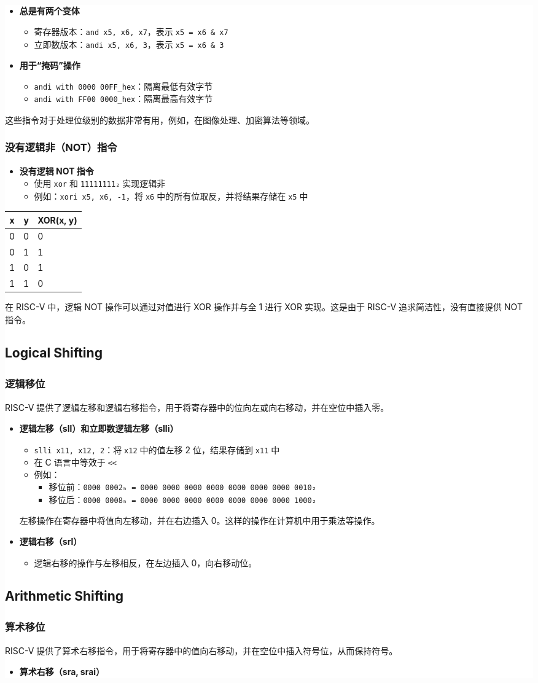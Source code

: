 - **总是有两个变体**
  - 寄存器版本：`and x5, x6, x7`，表示 `x5 = x6 & x7`
  - 立即数版本：`andi x5, x6, 3`，表示 `x5 = x6 & 3`

- **用于“掩码”操作**
  - `andi with 0000 00FF_hex`：隔离最低有效字节
  - `andi with FF00 0000_hex`：隔离最高有效字节

这些指令对于处理位级别的数据非常有用，例如，在图像处理、加密算法等领域。

### 没有逻辑非（NOT）指令

- **没有逻辑 NOT 指令**
  - 使用 `xor` 和 `11111111₂` 实现逻辑非
  - 例如：`xori x5, x6, -1`，将 `x6` 中的所有位取反，并将结果存储在 `x5` 中

| x    | y    | XOR(x, y) |
| ---- | ---- | --------- |
| 0    | 0    | 0         |
| 0    | 1    | 1         |
| 1    | 0    | 1         |
| 1    | 1    | 0         |

在 RISC-V 中，逻辑 NOT 操作可以通过对值进行 XOR 操作并与全 1 进行 XOR 实现。这是由于 RISC-V 追求简洁性，没有直接提供 NOT 指令。

## Logical Shifting

### 逻辑移位

RISC-V 提供了逻辑左移和逻辑右移指令，用于将寄存器中的位向左或向右移动，并在空位中插入零。

- **逻辑左移（sll）和立即数逻辑左移（slli）**

  - `slli x11, x12, 2`：将 `x12` 中的值左移 2 位，结果存储到 `x11` 中
  - 在 C 语言中等效于 `<<`
  - 例如：
    - 移位前：`0000 0002ₕ = 0000 0000 0000 0000 0000 0000 0000 0010₂`
    - 移位后：`0000 0008ₕ = 0000 0000 0000 0000 0000 0000 0000 1000₂`

  左移操作在寄存器中将值向左移动，并在右边插入 0。这样的操作在计算机中用于乘法等操作。

- **逻辑右移（srl）**

  - 逻辑右移的操作与左移相反，在左边插入 0，向右移动位。

## Arithmetic Shifting

### 算术移位

RISC-V 提供了算术右移指令，用于将寄存器中的值向右移动，并在空位中插入符号位，从而保持符号。

- **算术右移（sra, srai）**
